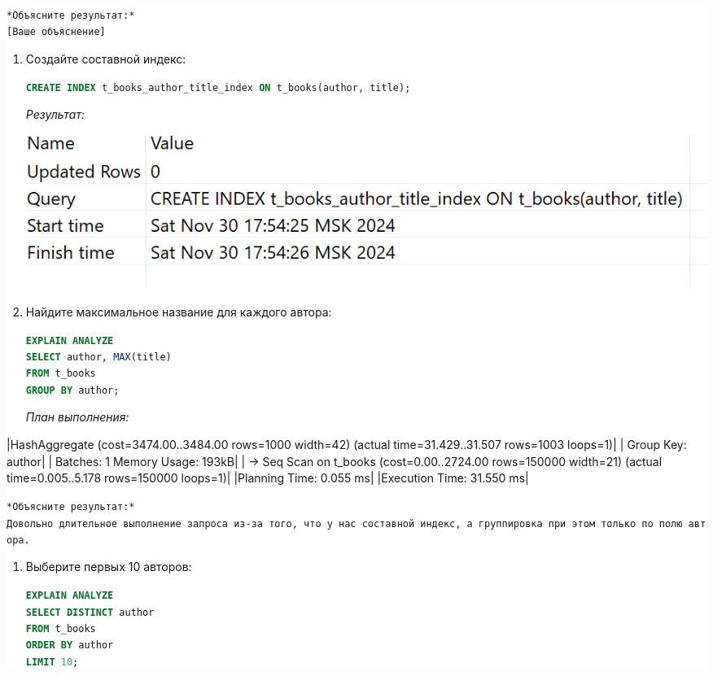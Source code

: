     
    *Объясните результат:*
    [Ваше объяснение]

1.  Создайте составной индекс:
    ```sql
    CREATE INDEX t_books_author_title_index ON t_books(author, title);
    ```
    
    *Результат:*
    
    ![alt text](image-3.png)

2.  Найдите максимальное название для каждого автора:
    ```sql
    EXPLAIN ANALYZE
    SELECT author, MAX(title) 
    FROM t_books 
    GROUP BY author;
    ```
    
    *План выполнения:*
    

|HashAggregate  (cost=3474.00..3484.00 rows=1000 width=42) (actual time=31.429..31.507 rows=1003 loops=1)|
|  Group Key: author|
|  Batches: 1  Memory Usage: 193kB|
|  ->  Seq Scan on t_books  (cost=0.00..2724.00 rows=150000 width=21) (actual time=0.005..5.178 rows=150000 loops=1)|
|Planning Time: 0.055 ms|
|Execution Time: 31.550 ms|

    
    *Объясните результат:*
    Довольно длительное выполнение запроса из-за того, что у нас составной индекс, а группировка при этом только по полю автора.

1.  Выберите первых 10 авторов:
    ```sql
    EXPLAIN ANALYZE
    SELECT DISTINCT author 
    FROM t_books 
    ORDER BY author 
    LIMIT 10;
    ```
    
